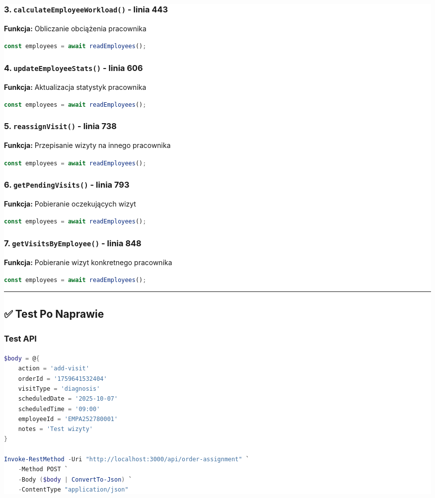 ### 3. `calculateEmployeeWorkload()` - linia 443
**Funkcja:** Obliczanie obciążenia pracownika
```javascript
const employees = await readEmployees();
```

### 4. `updateEmployeeStats()` - linia 606
**Funkcja:** Aktualizacja statystyk pracownika
```javascript
const employees = await readEmployees();
```

### 5. `reassignVisit()` - linia 738
**Funkcja:** Przepisanie wizyty na innego pracownika
```javascript
const employees = await readEmployees();
```

### 6. `getPendingVisits()` - linia 793
**Funkcja:** Pobieranie oczekujących wizyt
```javascript
const employees = await readEmployees();
```

### 7. `getVisitsByEmployee()` - linia 848
**Funkcja:** Pobieranie wizyt konkretnego pracownika
```javascript
const employees = await readEmployees();
```

---

## ✅ Test Po Naprawie

### Test API
```powershell
$body = @{
    action = 'add-visit'
    orderId = '1759641532404'
    visitType = 'diagnosis'
    scheduledDate = '2025-10-07'
    scheduledTime = '09:00'
    employeeId = 'EMPA252780001'
    notes = 'Test wizyty'
}

Invoke-RestMethod -Uri "http://localhost:3000/api/order-assignment" `
    -Method POST `
    -Body ($body | ConvertTo-Json) `
    -ContentType "application/json"
```
